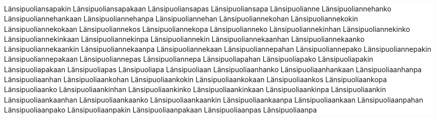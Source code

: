 Länsipuoliansapakin
Länsipuoliansapakaan
Länsipuoliansapas
Länsipuoliansapa
Länsipuolianne
Länsipuoliannehanko
Länsipuoliannehankaan
Länsipuoliannehanpa
Länsipuoliannehan
Länsipuoliannekohan
Länsipuoliannekokin
Länsipuoliannekokaan
Länsipuoliannekos
Länsipuoliannekopa
Länsipuolianneko
Länsipuoliannekinhan
Länsipuoliannekinko
Länsipuoliannekinkaan
Länsipuoliannekinpa
Länsipuoliannekin
Länsipuoliannekaanhan
Länsipuoliannekaanko
Länsipuoliannekaankin
Länsipuoliannekaanpa
Länsipuoliannekaan
Länsipuoliannepahan
Länsipuoliannepako
Länsipuoliannepakin
Länsipuoliannepakaan
Länsipuoliannepas
Länsipuoliannepa
Länsipuoliapahan
Länsipuoliapako
Länsipuoliapakin
Länsipuoliapakaan
Länsipuoliapas
Länsipuoliapa
Länsipuoliaan
Länsipuoliaanhanko
Länsipuoliaanhankaan
Länsipuoliaanhanpa
Länsipuoliaanhan
Länsipuoliaankohan
Länsipuoliaankokin
Länsipuoliaankokaan
Länsipuoliaankos
Länsipuoliaankopa
Länsipuoliaanko
Länsipuoliaankinhan
Länsipuoliaankinko
Länsipuoliaankinkaan
Länsipuoliaankinpa
Länsipuoliaankin
Länsipuoliaankaanhan
Länsipuoliaankaanko
Länsipuoliaankaankin
Länsipuoliaankaanpa
Länsipuoliaankaan
Länsipuoliaanpahan
Länsipuoliaanpako
Länsipuoliaanpakin
Länsipuoliaanpakaan
Länsipuoliaanpas
Länsipuoliaanpa
